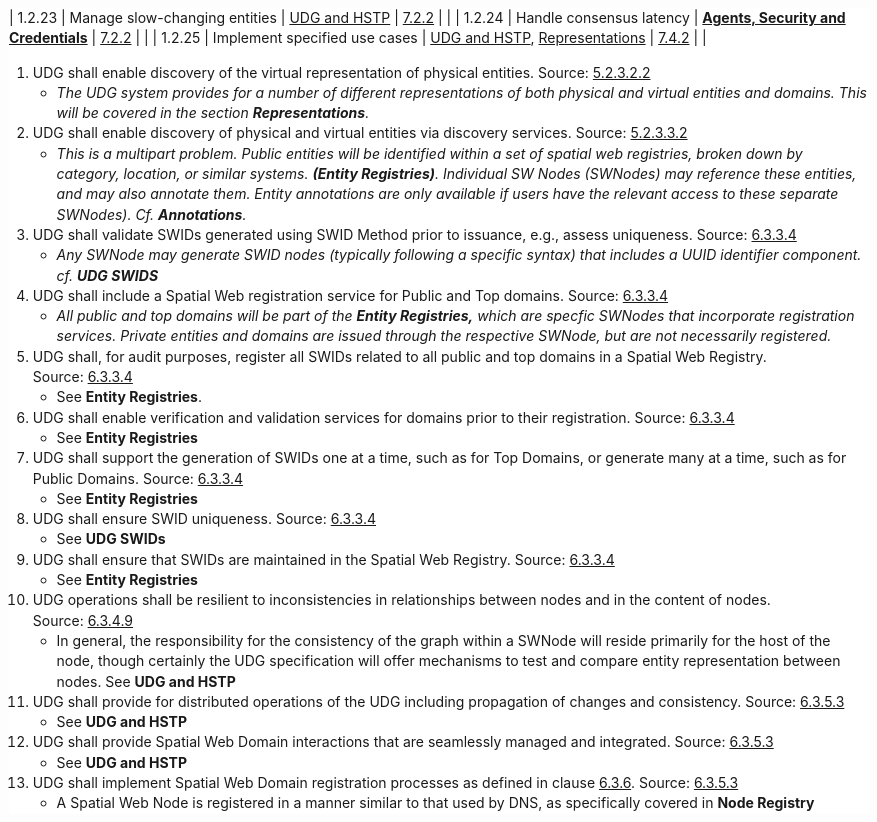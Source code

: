| 1.2.23 | Manage slow-changing entities | [UDG and HSTP](https://www.notion.so/UDG-and-HSTP-1fc40ac3a1e88011aa18e39a6557dfc3?pvs=21) | [7.2.2](https://www.notion.so/IEEE-UDG-Requirements-1fa40ac3a1e8802cbca5f503e627a391?pvs=21) |  |
| 1.2.24 | Handle consensus latency | [**Agents, Security and Credentials**](https://www.notion.so/Actors-and-Agents-1fc40ac3a1e8809588dfc00f5ba9a4de?pvs=21) | [7.2.2](https://www.notion.so/IEEE-UDG-Requirements-1fa40ac3a1e8802cbca5f503e627a391?pvs=21) |  |
| 1.2.25 | Implement specified use cases | [UDG and HSTP](https://www.notion.so/UDG-and-HSTP-1fc40ac3a1e88011aa18e39a6557dfc3?pvs=21), [Representations](https://www.notion.so/Representations-1fc40ac3a1e880ce9e8bf6df04da6192?pvs=21) | [7.4.2](https://www.notion.so/IEEE-UDG-Requirements-1fa40ac3a1e8802cbca5f503e627a391?pvs=21) |  |

1. UDG shall enable discovery of the virtual representation of physical entities. Source: [5.2.3.2.2](https://www.notion.so/IEEE-UDG-Requirements-1fa40ac3a1e8802cbca5f503e627a391?pvs=21)
    - *The UDG system provides for a number of different representations of both physical and virtual entities and domains. This will be covered in the section **Representations**.*
2. UDG shall enable discovery of physical and virtual entities via discovery services. Source: [5.2.3.3.2](https://www.notion.so/IEEE-UDG-Requirements-1fa40ac3a1e8802cbca5f503e627a391?pvs=21)
    - *This is a multipart problem. Public entities will be identified within a set of spatial web registries, broken down by category, location, or similar systems. **(Entity Registries)**. Individual SW Nodes (SWNodes) may reference these entities, and may also annotate them. Entity annotations are only available if users have the relevant access to these separate SWNodes).  Cf. **Annotations**.*
3. UDG shall validate SWIDs generated using SWID Method prior to issuance, e.g., assess uniqueness. Source: [6.3.3.4](https://www.notion.so/IEEE-UDG-Requirements-1fa40ac3a1e8802cbca5f503e627a391?pvs=21)
    - *Any SWNode may generate SWID nodes (typically following a specific syntax) that includes a UUID identifier component. cf. **UDG SWIDS***
4. UDG shall include a Spatial Web registration service for Public and Top domains. Source: [6.3.3.4](https://www.notion.so/IEEE-UDG-Requirements-1fa40ac3a1e8802cbca5f503e627a391?pvs=21)
    - *All public and top domains will be part of the **Entity Registries,** which are specfic SWNodes that incorporate registration services. Private entities and domains are issued through the respective SWNode, but are not necessarily registered.*
5. UDG shall, for audit purposes, register all SWIDs related to all public and top domains in a Spatial Web Registry. Source: [6.3.3.4](https://www.notion.so/IEEE-UDG-Requirements-1fa40ac3a1e8802cbca5f503e627a391?pvs=21)
    - See **Entity Registries**.
6. UDG shall enable verification and validation services for domains prior to their registration. Source: [6.3.3.4](https://www.notion.so/IEEE-UDG-Requirements-1fa40ac3a1e8802cbca5f503e627a391?pvs=21)
    - See **Entity Registries**
7. UDG shall support the generation of SWIDs one at a time, such as for Top Domains, or generate many at a time, such as for Public Domains. Source: [6.3.3.4](https://www.notion.so/IEEE-UDG-Requirements-1fa40ac3a1e8802cbca5f503e627a391?pvs=21)
    - See **Entity Registries**
8. UDG shall ensure SWID uniqueness. Source: [6.3.3.4](https://www.notion.so/IEEE-UDG-Requirements-1fa40ac3a1e8802cbca5f503e627a391?pvs=21)
    - See **UDG SWIDs**
9. UDG shall ensure that SWIDs are maintained in the Spatial Web Registry. Source: [6.3.3.4](https://www.notion.so/IEEE-UDG-Requirements-1fa40ac3a1e8802cbca5f503e627a391?pvs=21)
    - See **Entity Registries**
10. UDG operations shall be resilient to inconsistencies in relationships between nodes and in the content of nodes. Source: [6.3.4.9](https://www.notion.so/IEEE-UDG-Requirements-1fa40ac3a1e8802cbca5f503e627a391?pvs=21)
    - In general, the responsibility for the consistency of the graph within a SWNode will reside primarily for the host of the node, though certainly the UDG specification will offer mechanisms to test and compare entity representation between nodes. See **UDG and HSTP**
11. UDG shall provide for distributed operations of the UDG including propagation of changes and consistency. Source: [6.3.5.3](https://www.notion.so/IEEE-UDG-Requirements-1fa40ac3a1e8802cbca5f503e627a391?pvs=21)
    - See **UDG and HSTP**
12. UDG shall provide Spatial Web Domain interactions that are seamlessly managed and integrated. Source: [6.3.5.3](https://www.notion.so/IEEE-UDG-Requirements-1fa40ac3a1e8802cbca5f503e627a391?pvs=21)
    - See **UDG and HSTP**
13. UDG shall implement Spatial Web Domain registration processes as defined in clause [6.3.6](https://www.notion.so/IEEE-UDG-Requirements-1fa40ac3a1e8802cbca5f503e627a391?pvs=21). Source: [6.3.5.3](https://www.notion.so/IEEE-UDG-Requirements-1fa40ac3a1e8802cbca5f503e627a391?pvs=21)
    - A Spatial Web Node is registered in a manner similar to that used by DNS, as specifically covered in **Node Registry**